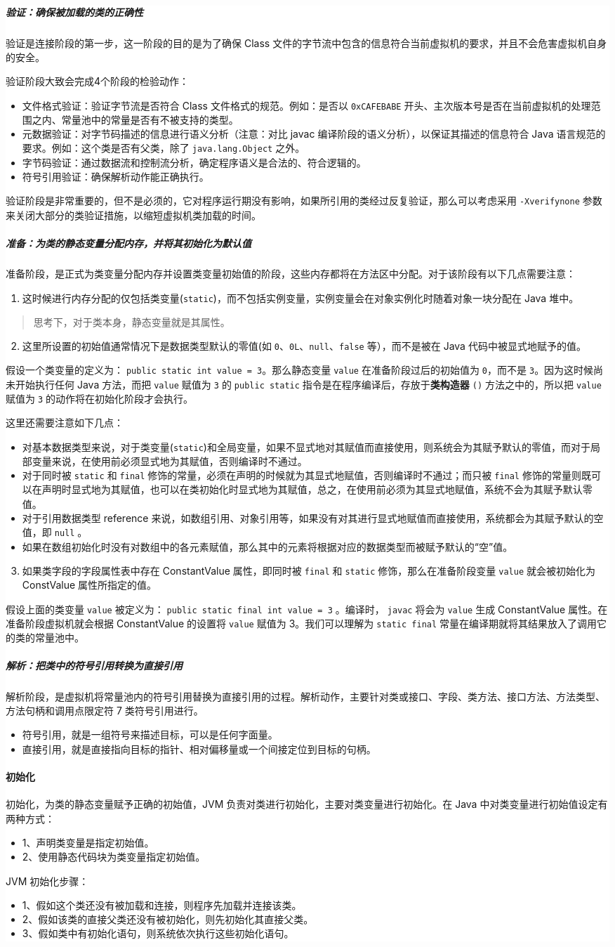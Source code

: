 ##### 验证：确保被加载的类的正确性

验证是连接阶段的第一步，这一阶段的目的是为了确保 Class 文件的字节流中包含的信息符合当前虚拟机的要求，并且不会危害虚拟机自身的安全。

验证阶段大致会完成4个阶段的检验动作：

- 文件格式验证：验证字节流是否符合 Class 文件格式的规范。例如：是否以 `0xCAFEBABE` 开头、主次版本号是否在当前虚拟机的处理范围之内、常量池中的常量是否有不被支持的类型。
- 元数据验证：对字节码描述的信息进行语义分析（注意：对比 javac 编译阶段的语义分析），以保证其描述的信息符合 Java 语言规范的要求。例如：这个类是否有父类，除了 `java.lang.Object` 之外。
- 字节码验证：通过数据流和控制流分析，确定程序语义是合法的、符合逻辑的。
- 符号引用验证：确保解析动作能正确执行。

验证阶段是非常重要的，但不是必须的，它对程序运行期没有影响，如果所引用的类经过反复验证，那么可以考虑采用 `-Xverifynone` 参数来关闭大部分的类验证措施，以缩短虚拟机类加载的时间。

##### 准备：为类的静态变量分配内存，并将其初始化为默认值

准备阶段，是正式为类变量分配内存并设置类变量初始值的阶段，这些内存都将在方法区中分配。对于该阶段有以下几点需要注意：

1. 这时候进行内存分配的仅包括类变量(`static`)，而不包括实例变量，实例变量会在对象实例化时随着对象一块分配在 Java 堆中。

  > 思考下，对于类本身，静态变量就是其属性。
2. 这里所设置的初始值通常情况下是数据类型默认的零值(如 `0`、`0L`、`null`、`false` 等），而不是被在 Java 代码中被显式地赋予的值。

  假设一个类变量的定义为： `public static int value = 3`。那么静态变量 `value` 在准备阶段过后的初始值为 `0`，而不是 `3`。因为这时候尚未开始执行任何 Java 方法，而把 `value` 赋值为 `3` 的 `public static` 指令是在程序编译后，存放于**类构造器** `()` 方法之中的，所以把 `value` 赋值为 `3` 的动作将在初始化阶段才会执行。

这里还需要注意如下几点：

- 对基本数据类型来说，对于类变量(`static`)和全局变量，如果不显式地对其赋值而直接使用，则系统会为其赋予默认的零值，而对于局部变量来说，在使用前必须显式地为其赋值，否则编译时不通过。
- 对于同时被 `static` 和 `final` 修饰的常量，必须在声明的时候就为其显式地赋值，否则编译时不通过；而只被 `final` 修饰的常量则既可以在声明时显式地为其赋值，也可以在类初始化时显式地为其赋值，总之，在使用前必须为其显式地赋值，系统不会为其赋予默认零值。
- 对于引用数据类型 reference 来说，如数组引用、对象引用等，如果没有对其进行显式地赋值而直接使用，系统都会为其赋予默认的空值，即 `null` 。
- 如果在数组初始化时没有对数组中的各元素赋值，那么其中的元素将根据对应的数据类型而被赋予默认的“空”值。

3. 如果类字段的字段属性表中存在 ConstantValue 属性，即同时被 `final` 和 `static` 修饰，那么在准备阶段变量 `value` 就会被初始化为 ConstValue 属性所指定的值。

假设上面的类变量 `value` 被定义为： `public static final int value = 3` 。编译时， `javac` 将会为 `value` 生成 ConstantValue 属性。在准备阶段虚拟机就会根据 ConstantValue 的设置将 `value` 赋值为 3。我们可以理解为 `static final` 常量在编译期就将其结果放入了调用它的类的常量池中。

##### 解析：把类中的符号引用转换为直接引用

解析阶段，是虚拟机将常量池内的符号引用替换为直接引用的过程。解析动作，主要针对类或接口、字段、类方法、接口方法、方法类型、方法句柄和调用点限定符 7 类符号引用进行。

- 符号引用，就是一组符号来描述目标，可以是任何字面量。
- 直接引用，就是直接指向目标的指针、相对偏移量或一个间接定位到目标的句柄。

#### 初始化

初始化，为类的静态变量赋予正确的初始值，JVM 负责对类进行初始化，主要对类变量进行初始化。在 Java 中对类变量进行初始值设定有两种方式：

- 1、声明类变量是指定初始值。
- 2、使用静态代码块为类变量指定初始值。

JVM 初始化步骤：

- 1、假如这个类还没有被加载和连接，则程序先加载并连接该类。
- 2、假如该类的直接父类还没有被初始化，则先初始化其直接父类。
- 3、假如类中有初始化语句，则系统依次执行这些初始化语句。
